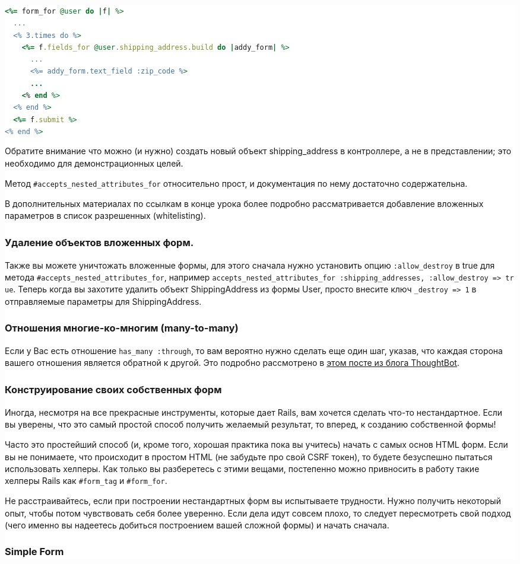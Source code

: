```ruby
<%= form_for @user do |f| %>
  ...
  <% 3.times do %>
    <%= f.fields_for @user.shipping_address.build do |addy_form| %>
      ...
      <%= addy_form.text_field :zip_code %>
      ...
    <% end %>
  <% end %>
  <%= f.submit %>
<% end %>
```

Обратите внимание что можно (и нужно) создать новый объект shipping_address в контроллере, а не в представлении; это необходимо для демонстрационных целей.

Метод `#accepts_nested_attributes_for` относительно прост, и документация по нему достаточно содержательна.

В дополнительных материалах по ссылкам в конце урока более подробно рассматривается добавление вложенных параметров в список разрешенных (whitelisting).

### Удаление объектов вложенных форм.

Также вы можете уничтожать вложенные формы, для этого сначала нужно установить опцию `:allow_destroy` в true для метода `#accepts_nested_attributes_for`, например `accepts_nested_attributes_for :shipping_addresses, :allow_destroy => true`. Теперь когда вы захотите удалить объект ShippingAddress из формы User, просто внесите ключ `_destroy => 1` в отправляемые параметры для ShippingAddress.

### Отношения многие-ко-многим (many-to-many)

Если у Вас есть отношение `has_many :through`, то вам вероятно нужно сделать еще один шаг, указав, что каждая сторона вашего отношения является обратной к другой. Это подробно рассмотрено в [этом посте из блога ThoughtBot](http://robots.thoughtbot.com/accepts-nested-attributes-for-with-has-many-through).

### Конструирование своих собственных форм

Иногда, несмотря на все прекрасные инструменты, которые дает Rails, вам хочется сделать что-то нестандартное. Если вы уверены, что это самый простой способ получить желаемый результат, то вперед, к созданию собственной формы!

Часто это простейший способ (и, кроме того, хорошая практика пока вы учитесь) начать с самых основ HTML форм. Если вы не понимаете, что происходит в простом HTML (не забудьте про свой CSRF токен), то будете безуспешно пытаться использовать хелперы. Как только вы разберетесь с этими вещами, постепенно можно привносить в работу такие хелперы Rails как `#form_tag` и `#form_for`.

Не расстраивайтесь, если при построении нестандартных форм вы испытываете трудности. Нужно получить некоторый опыт, чтобы потом чувствовать себя более уверенно. Если дела идут совсем плохо, то следует пересмотреть свой подход (чего именно вы надеетесь добиться построением вашей сложной формы) и начать сначала.

### Simple Form

